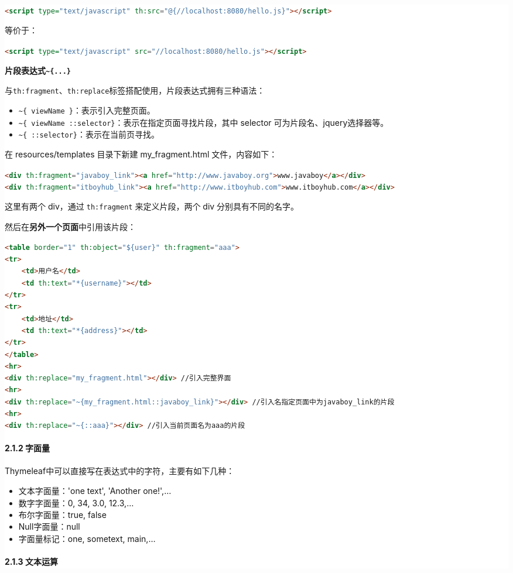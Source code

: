 ```html
<script type="text/javascript" th:src="@{//localhost:8080/hello.js}"></script>
```

等价于：

```html
<script type="text/javascript" src="//localhost:8080/hello.js"></script>
```

**片段表达式`~{...}`**

与`th:fragment`、`th:replace`标签搭配使用，片段表达式拥有三种语法：

+ `~{ viewName }`：表示引入完整页面。
+ `~{ viewName ::selector}`：表示在指定页面寻找片段，其中 selector 可为片段名、jquery选择器等。
+ `~{ ::selector}`：表示在当前页寻找。

在 resources/templates 目录下新建 my_fragment.html 文件，内容如下：

```html
<div th:fragment="javaboy_link"><a href="http://www.javaboy.org">www.javaboy</a></div>
<div th:fragment="itboyhub_link"><a href="http://www.itboyhub.com">www.itboyhub.com</a></div>
```

这里有两个 div，通过 `th:fragment` 来定义片段，两个 div 分别具有不同的名字。

然后在**另外一个页面**中引用该片段：

```html
<table border="1" th:object="${user}" th:fragment="aaa">
<tr>
    <td>用户名</td>
    <td th:text="*{username}"></td>
</tr>
<tr>
    <td>地址</td>
    <td th:text="*{address}"></td>
</tr>
</table>
<hr>
<div th:replace="my_fragment.html"></div> //引入完整界面
<hr>
<div th:replace="~{my_fragment.html::javaboy_link}"></div> //引入名指定页面中为javaboy_link的片段
<hr>
<div th:replace="~{::aaa}"></div> //引入当前页面名为aaa的片段
```

#### 2.1.2 字面量

Thymeleaf中可以直接写在表达式中的字符，主要有如下几种：

+ 文本字面量：'one text', 'Another one!',…
+ 数字字面量：0, 34, 3.0, 12.3,…
+ 布尔字面量：true, false
+ Null字面量：null
+ 字面量标记：one, sometext, main,…

#### 2.1.3 文本运算

